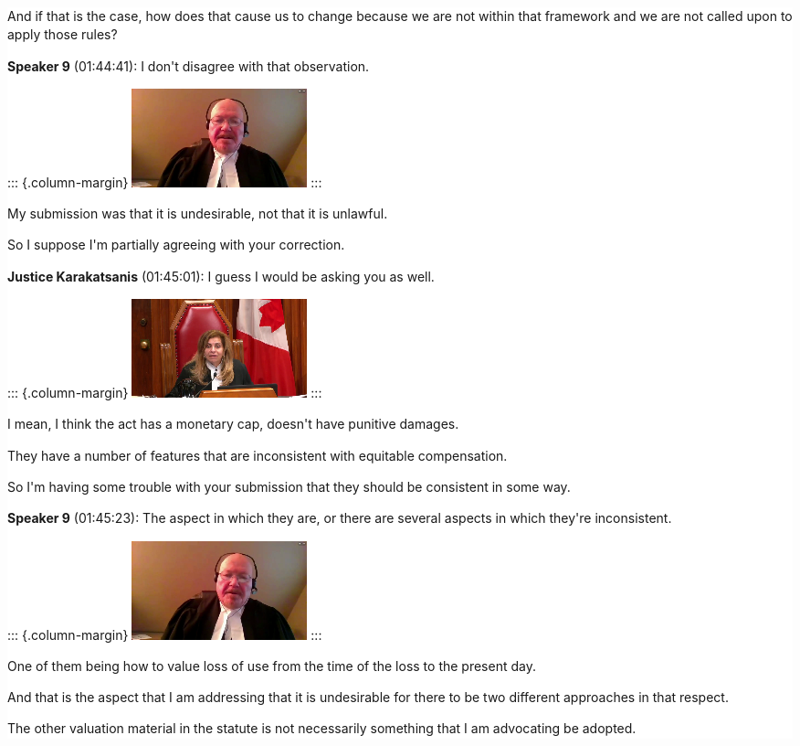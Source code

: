 And if that is the case, how does that cause us to change because we are not within that framework and we are not called upon to apply those rules?

**Speaker 9** (01:44:41): I don't disagree with that observation.

::: {.column-margin}
![](6291.png)
:::

My submission was that it is undesirable, not that it is unlawful.

So I suppose I'm partially agreeing with your correction.

**Justice Karakatsanis** (01:45:01): I guess I would be asking you as well.

::: {.column-margin}
![](6312.png)
:::

I mean, I think the act has a monetary cap, doesn't have punitive damages.

They have a number of features that are inconsistent with equitable compensation.

So I'm having some trouble with your submission that they should be consistent in some way.

**Speaker 9** (01:45:23): The aspect in which they are, or there are several aspects in which they're inconsistent.

::: {.column-margin}
![](6352.png)
:::

One of them being how to value loss of use from the time of the loss to the present day.

And that is the aspect that I am addressing that it is undesirable for there to be two different approaches in that respect.

The other valuation material in the statute is not necessarily something that I am advocating be adopted.
